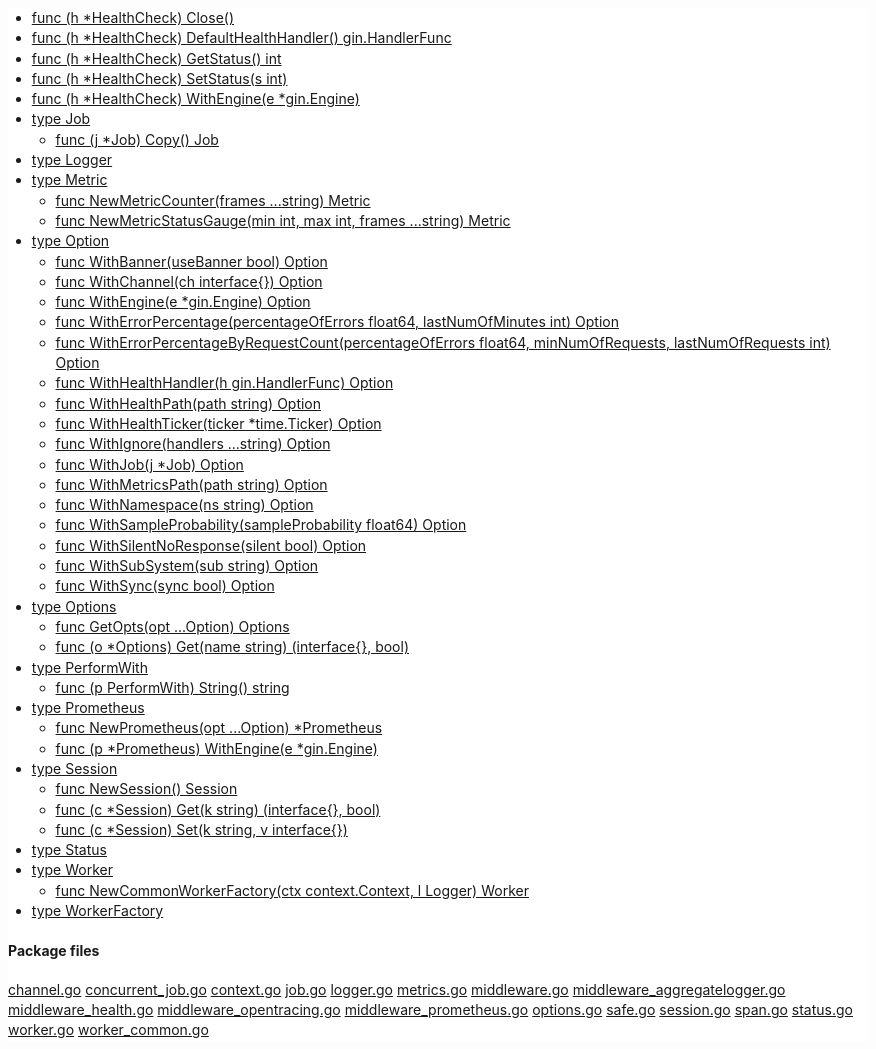   * [func (h *HealthCheck) Close()](#HealthCheck.Close)
  * [func (h *HealthCheck) DefaultHealthHandler() gin.HandlerFunc](#HealthCheck.DefaultHealthHandler)
  * [func (h *HealthCheck) GetStatus() int](#HealthCheck.GetStatus)
  * [func (h *HealthCheck) SetStatus(s int)](#HealthCheck.SetStatus)
  * [func (h *HealthCheck) WithEngine(e *gin.Engine)](#HealthCheck.WithEngine)
* [type Job](#Job)
  * [func (j *Job) Copy() Job](#Job.Copy)
* [type Logger](#Logger)
* [type Metric](#Metric)
  * [func NewMetricCounter(frames ...string) Metric](#NewMetricCounter)
  * [func NewMetricStatusGauge(min int, max int, frames ...string) Metric](#NewMetricStatusGauge)
* [type Option](#Option)
  * [func WithBanner(useBanner bool) Option](#WithBanner)
  * [func WithChannel(ch interface{}) Option](#WithChannel)
  * [func WithEngine(e *gin.Engine) Option](#WithEngine)
  * [func WithErrorPercentage(percentageOfErrors float64, lastNumOfMinutes int) Option](#WithErrorPercentage)
  * [func WithErrorPercentageByRequestCount(percentageOfErrors float64, minNumOfRequests, lastNumOfRequests int) Option](#WithErrorPercentageByRequestCount)
  * [func WithHealthHandler(h gin.HandlerFunc) Option](#WithHealthHandler)
  * [func WithHealthPath(path string) Option](#WithHealthPath)
  * [func WithHealthTicker(ticker *time.Ticker) Option](#WithHealthTicker)
  * [func WithIgnore(handlers ...string) Option](#WithIgnore)
  * [func WithJob(j *Job) Option](#WithJob)
  * [func WithMetricsPath(path string) Option](#WithMetricsPath)
  * [func WithNamespace(ns string) Option](#WithNamespace)
  * [func WithSampleProbability(sampleProbability float64) Option](#WithSampleProbability)
  * [func WithSilentNoResponse(silent bool) Option](#WithSilentNoResponse)
  * [func WithSubSystem(sub string) Option](#WithSubSystem)
  * [func WithSync(sync bool) Option](#WithSync)
* [type Options](#Options)
  * [func GetOpts(opt ...Option) Options](#GetOpts)
  * [func (o *Options) Get(name string) (interface{}, bool)](#Options.Get)
* [type PerformWith](#PerformWith)
  * [func (p PerformWith) String() string](#PerformWith.String)
* [type Prometheus](#Prometheus)
  * [func NewPrometheus(opt ...Option) *Prometheus](#NewPrometheus)
  * [func (p *Prometheus) WithEngine(e *gin.Engine)](#Prometheus.WithEngine)
* [type Session](#Session)
  * [func NewSession() Session](#NewSession)
  * [func (c *Session) Get(k string) (interface{}, bool)](#Session.Get)
  * [func (c *Session) Set(k string, v interface{})](#Session.Set)
* [type Status](#Status)
* [type Worker](#Worker)
  * [func NewCommonWorkerFactory(ctx context.Context, l Logger) Worker](#NewCommonWorkerFactory)
* [type WorkerFactory](#WorkerFactory)


#### <a name="pkg-files">Package files</a>
[channel.go](/src/github.com/BoseCorp/go-work/channel.go) [concurrent_job.go](/src/github.com/BoseCorp/go-work/concurrent_job.go) [context.go](/src/github.com/BoseCorp/go-work/context.go) [job.go](/src/github.com/BoseCorp/go-work/job.go) [logger.go](/src/github.com/BoseCorp/go-work/logger.go) [metrics.go](/src/github.com/BoseCorp/go-work/metrics.go) [middleware.go](/src/github.com/BoseCorp/go-work/middleware.go) [middleware_aggregatelogger.go](/src/github.com/BoseCorp/go-work/middleware_aggregatelogger.go) [middleware_health.go](/src/github.com/BoseCorp/go-work/middleware_health.go) [middleware_opentracing.go](/src/github.com/BoseCorp/go-work/middleware_opentracing.go) [middleware_prometheus.go](/src/github.com/BoseCorp/go-work/middleware_prometheus.go) [options.go](/src/github.com/BoseCorp/go-work/options.go) [safe.go](/src/github.com/BoseCorp/go-work/safe.go) [session.go](/src/github.com/BoseCorp/go-work/session.go) [span.go](/src/github.com/BoseCorp/go-work/span.go) [status.go](/src/github.com/BoseCorp/go-work/status.go) [worker.go](/src/github.com/BoseCorp/go-work/worker.go) [worker_common.go](/src/github.com/BoseCorp/go-work/worker_common.go) 
